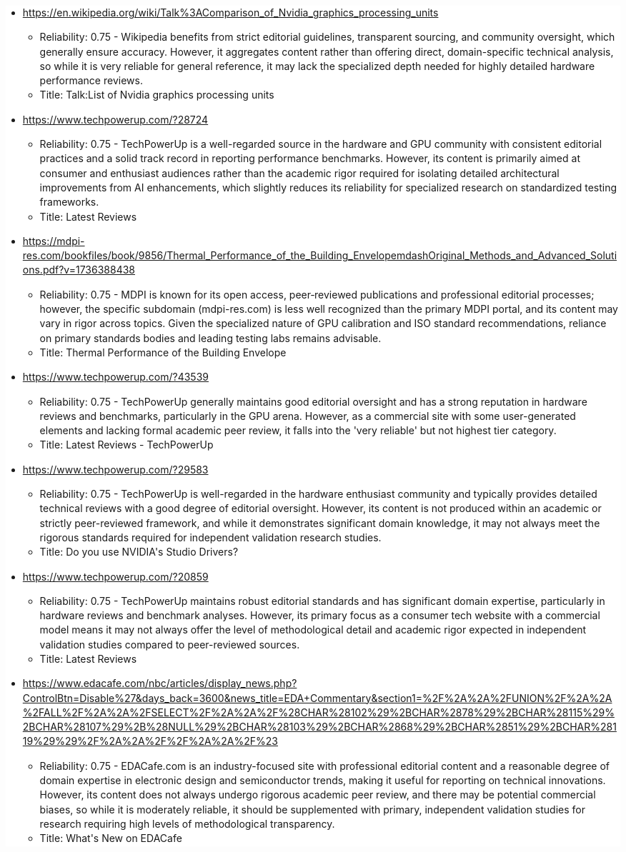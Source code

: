 - https://en.wikipedia.org/wiki/Talk%3AComparison_of_Nvidia_graphics_processing_units
  - Reliability: 0.75 - Wikipedia benefits from strict editorial guidelines, transparent sourcing, and community oversight, which generally ensure accuracy. However, it aggregates content rather than offering direct, domain-specific technical analysis, so while it is very reliable for general reference, it may lack the specialized depth needed for highly detailed hardware performance reviews.
  - Title: Talk:List of Nvidia graphics processing units

- https://www.techpowerup.com/?28724
  - Reliability: 0.75 - TechPowerUp is a well-regarded source in the hardware and GPU community with consistent editorial practices and a solid track record in reporting performance benchmarks. However, its content is primarily aimed at consumer and enthusiast audiences rather than the academic rigor required for isolating detailed architectural improvements from AI enhancements, which slightly reduces its reliability for specialized research on standardized testing frameworks.
  - Title: Latest Reviews

- https://mdpi-res.com/bookfiles/book/9856/Thermal_Performance_of_the_Building_EnvelopemdashOriginal_Methods_and_Advanced_Solutions.pdf?v=1736388438
  - Reliability: 0.75 - MDPI is known for its open access, peer‐reviewed publications and professional editorial processes; however, the specific subdomain (mdpi-res.com) is less well recognized than the primary MDPI portal, and its content may vary in rigor across topics. Given the specialized nature of GPU calibration and ISO standard recommendations, reliance on primary standards bodies and leading testing labs remains advisable.
  - Title: Thermal Performance of the Building Envelope

- https://www.techpowerup.com/?43539
  - Reliability: 0.75 - TechPowerUp generally maintains good editorial oversight and has a strong reputation in hardware reviews and benchmarks, particularly in the GPU arena. However, as a commercial site with some user-generated elements and lacking formal academic peer review, it falls into the 'very reliable' but not highest tier category.
  - Title: Latest Reviews - TechPowerUp

- https://www.techpowerup.com/?29583
  - Reliability: 0.75 - TechPowerUp is well-regarded in the hardware enthusiast community and typically provides detailed technical reviews with a good degree of editorial oversight. However, its content is not produced within an academic or strictly peer-reviewed framework, and while it demonstrates significant domain knowledge, it may not always meet the rigorous standards required for independent validation research studies.
  - Title: Do you use NVIDIA's Studio Drivers?

- https://www.techpowerup.com/?20859
  - Reliability: 0.75 - TechPowerUp maintains robust editorial standards and has significant domain expertise, particularly in hardware reviews and benchmark analyses. However, its primary focus as a consumer tech website with a commercial model means it may not always offer the level of methodological detail and academic rigor expected in independent validation studies compared to peer-reviewed sources.
  - Title: Latest Reviews

- https://www.edacafe.com/nbc/articles/display_news.php?ControlBtn=Disable%27&days_back=3600&news_title=EDA+Commentary&section1=%2F%2A%2A%2FUNION%2F%2A%2A%2FALL%2F%2A%2A%2FSELECT%2F%2A%2A%2F%28CHAR%28102%29%2BCHAR%2878%29%2BCHAR%28115%29%2BCHAR%28107%29%2B%28NULL%29%2BCHAR%28103%29%2BCHAR%2868%29%2BCHAR%2851%29%2BCHAR%28119%29%29%2F%2A%2A%2F%2F%2A%2A%2F%23
  - Reliability: 0.75 - EDACafe.com is an industry-focused site with professional editorial content and a reasonable degree of domain expertise in electronic design and semiconductor trends, making it useful for reporting on technical innovations. However, its content does not always undergo rigorous academic peer review, and there may be potential commercial biases, so while it is moderately reliable, it should be supplemented with primary, independent validation studies for research requiring high levels of methodological transparency.
  - Title: What's New on EDACafe
